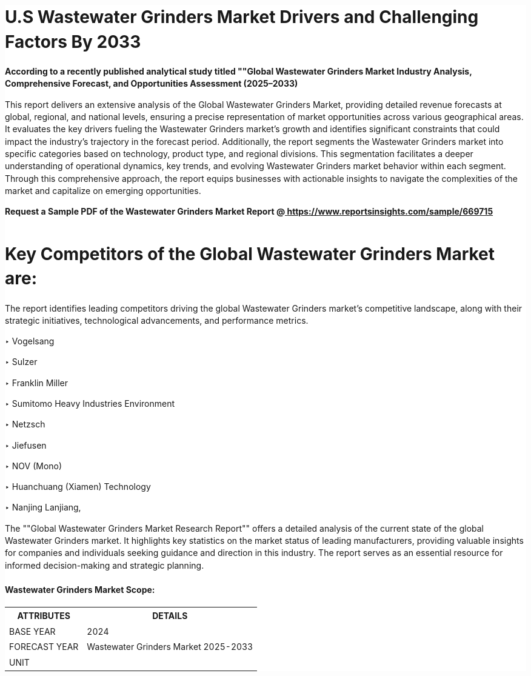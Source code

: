 # U.S Wastewater Grinders Market Drivers and Challenging Factors By 2033

<strong>According to a recently published analytical study titled ""Global Wastewater Grinders Market Industry Analysis, Comprehensive Forecast, and Opportunities Assessment (2025–2033)</strong>

 This report delivers an extensive analysis of the Global Wastewater Grinders Market, providing detailed revenue forecasts at global, regional, and national levels, ensuring a precise representation of market opportunities across various geographical areas. It evaluates the key drivers fueling the Wastewater Grinders market’s growth and identifies significant constraints that could impact the industry’s trajectory in the forecast period. Additionally, the report segments the Wastewater Grinders market into specific categories based on technology, product type, and regional divisions. This segmentation facilitates a deeper understanding of operational dynamics, key trends, and evolving Wastewater Grinders market behavior within each segment. Through this comprehensive approach, the report equips businesses with actionable insights to navigate the complexities of the market and capitalize on emerging opportunities.

<strong>Request a Sample PDF of the Wastewater Grinders Market Report </strong><strong>@<a href=https://www.reportsinsights.com/sample/669715> https://www.reportsinsights.com/sample/669715</a></strong></font>

# <strong>Key Competitors of the Global Wastewater Grinders Market are:</strong>

The report identifies leading competitors driving the global Wastewater Grinders market’s competitive landscape, along with their strategic initiatives, technological advancements, and performance metrics.

‣ Vogelsang

‣ Sulzer

‣ Franklin Miller

‣ Sumitomo Heavy Industries Environment

‣ Netzsch

‣ Jiefusen

‣ NOV (Mono)

‣ Huanchuang (Xiamen) Technology

‣ Nanjing Lanjiang,

The ""Global Wastewater Grinders Market Research Report"" offers a detailed analysis of the current state of the global Wastewater Grinders market. It highlights key statistics on the market status of leading manufacturers, providing valuable insights for companies and individuals seeking guidance and direction in this industry. The report serves as an essential resource for informed decision-making and strategic planning.

<h4>Wastewater Grinders Market Scope:</h4>
<table>
<tr>
<th>ATTRIBUTES</th>
<th>DETAILS</th>
</tr>
<tr>
<td>BASE YEAR</td>
<td>2024</td>
</tr>
<tr>
<td>FORECAST YEAR</td>
<td>Wastewater Grinders Market 2025-2033</td>
</tr>
<tr>
<td>UNIT</td>